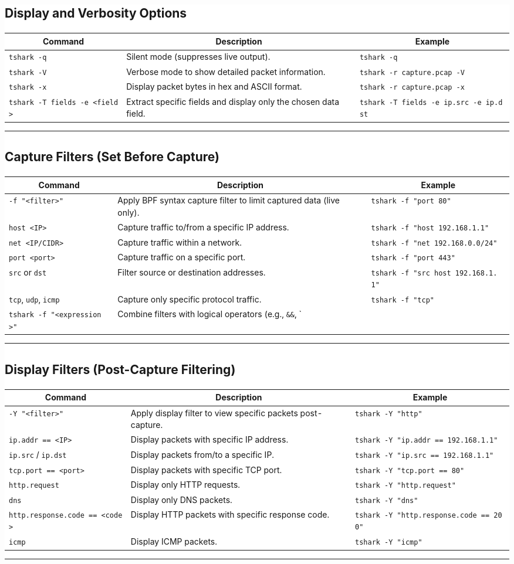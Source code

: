 
## **Display and Verbosity Options**

| Command                    | Description                                                                            | Example                                 |
|----------------------------|----------------------------------------------------------------------------------------|-----------------------------------------|
| `tshark -q`                | Silent mode (suppresses live output).                                                  | `tshark -q`                             |
| `tshark -V`                | Verbose mode to show detailed packet information.                                      | `tshark -r capture.pcap -V`             |
| `tshark -x`                | Display packet bytes in hex and ASCII format.                                          | `tshark -r capture.pcap -x`             |
| `tshark -T fields -e <field>`| Extract specific fields and display only the chosen data field.                      | `tshark -T fields -e ip.src -e ip.dst`  |

---

## **Capture Filters (Set Before Capture)**

| Command                                | Description                                                                                     | Example                                 |
|----------------------------------------|-------------------------------------------------------------------------------------------------|-----------------------------------------|
| `-f "<filter>"`                        | Apply BPF syntax capture filter to limit captured data (live only).                              | `tshark -f "port 80"`                   |
| `host <IP>`                            | Capture traffic to/from a specific IP address.                                                  | `tshark -f "host 192.168.1.1"`          |
| `net <IP/CIDR>`                        | Capture traffic within a network.                                                               | `tshark -f "net 192.168.0.0/24"`        |
| `port <port>`                          | Capture traffic on a specific port.                                                             | `tshark -f "port 443"`                  |
| `src` or `dst`                         | Filter source or destination addresses.                                                         | `tshark -f "src host 192.168.1.1"`      |
| `tcp`, `udp`, `icmp`                   | Capture only specific protocol traffic.                                                         | `tshark -f "tcp"`                       |
| `tshark -f "<expression>"`             | Combine filters with logical operators (e.g., `&&`, `||`).                                      | `tshark -f "tcp port 80 && host 10.0.0.1"` |

---

## **Display Filters (Post-Capture Filtering)**

| Command                                | Description                                                                                     | Example                                 |
|----------------------------------------|-------------------------------------------------------------------------------------------------|-----------------------------------------|
| `-Y "<filter>"`                        | Apply display filter to view specific packets post-capture.                                     | `tshark -Y "http"`                      |
| `ip.addr == <IP>`                      | Display packets with specific IP address.                                                       | `tshark -Y "ip.addr == 192.168.1.1"`    |
| `ip.src` / `ip.dst`                    | Display packets from/to a specific IP.                                                          | `tshark -Y "ip.src == 192.168.1.1"`     |
| `tcp.port == <port>`                   | Display packets with specific TCP port.                                                         | `tshark -Y "tcp.port == 80"`            |
| `http.request`                         | Display only HTTP requests.                                                                     | `tshark -Y "http.request"`              |
| `dns`                                  | Display only DNS packets.                                                                       | `tshark -Y "dns"`                       |
| `http.response.code == <code>`         | Display HTTP packets with specific response code.                                               | `tshark -Y "http.response.code == 200"` |
| `icmp`                                 | Display ICMP packets.                                                                           | `tshark -Y "icmp"`                      |

---